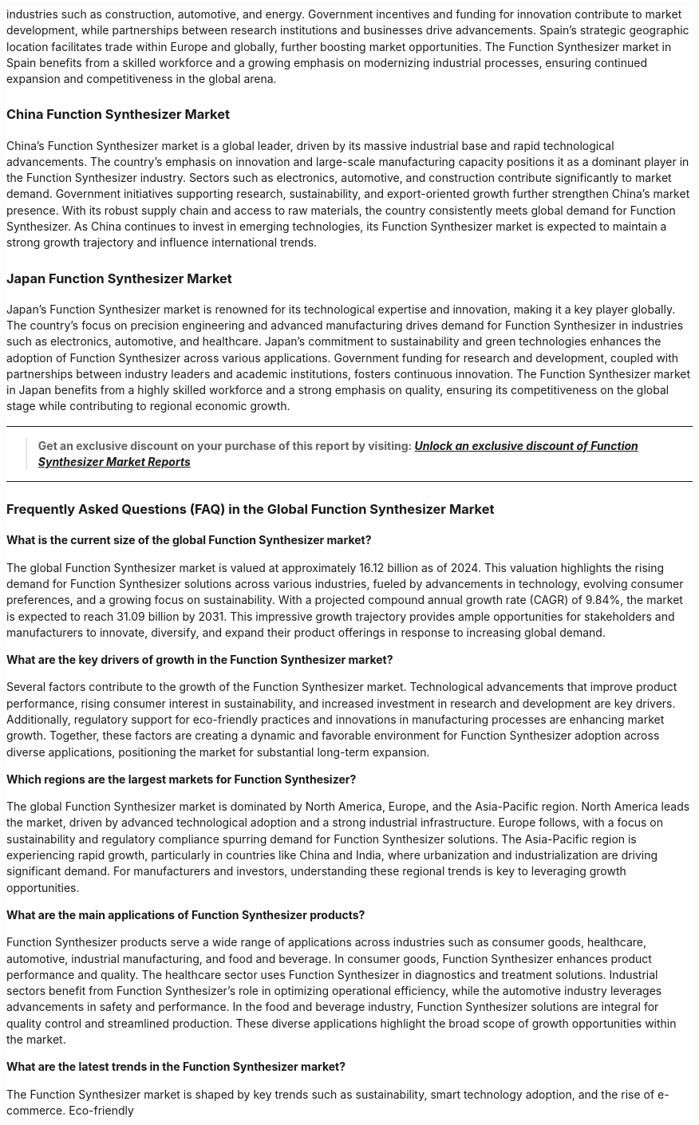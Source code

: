 industries such as construction, automotive, and energy. Government incentives and funding for innovation contribute to market development, while partnerships between research institutions and businesses drive advancements. Spain&rsquo;s strategic geographic location facilitates trade within Europe and globally, further boosting market opportunities. The Function Synthesizer market in Spain benefits from a skilled workforce and a growing emphasis on modernizing industrial processes, ensuring continued expansion and competitiveness in the global arena.</p><h3>China Function Synthesizer Market</h3><p>China&rsquo;s Function Synthesizer market is a global leader, driven by its massive industrial base and rapid technological advancements. The country&rsquo;s emphasis on innovation and large-scale manufacturing capacity positions it as a dominant player in the Function Synthesizer industry. Sectors such as electronics, automotive, and construction contribute significantly to market demand. Government initiatives supporting research, sustainability, and export-oriented growth further strengthen China&rsquo;s market presence. With its robust supply chain and access to raw materials, the country consistently meets global demand for Function Synthesizer. As China continues to invest in emerging technologies, its Function Synthesizer market is expected to maintain a strong growth trajectory and influence international trends.</p><h3>Japan Function Synthesizer Market</h3><p>Japan&rsquo;s Function Synthesizer market is renowned for its technological expertise and innovation, making it a key player globally. The country&rsquo;s focus on precision engineering and advanced manufacturing drives demand for Function Synthesizer in industries such as electronics, automotive, and healthcare. Japan&rsquo;s commitment to sustainability and green technologies enhances the adoption of Function Synthesizer across various applications. Government funding for research and development, coupled with partnerships between industry leaders and academic institutions, fosters continuous innovation. The Function Synthesizer market in Japan benefits from a highly skilled workforce and a strong emphasis on quality, ensuring its competitiveness on the global stage while contributing to regional economic growth.</p><hr /><blockquote><p><strong>Get an exclusive discount on your purchase of this report by visiting: <em><a href="://marketresearchpulse.com/ask-for-discount/39755?utm_source=Github&amp;utm_medium=029">Unlock an exclusive discount of Function Synthesizer Market Reports</a></em>&nbsp;</strong></p></blockquote><hr /><h3>Frequently Asked Questions (FAQ) in the Global Function Synthesizer Market</h3><p><strong>What is the current size of the global Function Synthesizer market?</strong></p><p>The global Function Synthesizer market is valued at approximately 16.12 billion as of 2024. This valuation highlights the rising demand for Function Synthesizer solutions across various industries, fueled by advancements in technology, evolving consumer preferences, and a growing focus on sustainability. With a projected compound annual growth rate (CAGR) of 9.84%, the market is expected to reach 31.09 billion by 2031. This impressive growth trajectory provides ample opportunities for stakeholders and manufacturers to innovate, diversify, and expand their product offerings in response to increasing global demand.</p><p><strong>What are the key drivers of growth in the Function Synthesizer market?</strong></p><p>Several factors contribute to the growth of the Function Synthesizer market. Technological advancements that improve product performance, rising consumer interest in sustainability, and increased investment in research and development are key drivers. Additionally, regulatory support for eco-friendly practices and innovations in manufacturing processes are enhancing market growth. Together, these factors are creating a dynamic and favorable environment for Function Synthesizer adoption across diverse applications, positioning the market for substantial long-term expansion.</p><p><strong>Which regions are the largest markets for Function Synthesizer?</strong></p><p>The global Function Synthesizer market is dominated by North America, Europe, and the Asia-Pacific region. North America leads the market, driven by advanced technological adoption and a strong industrial infrastructure. Europe follows, with a focus on sustainability and regulatory compliance spurring demand for Function Synthesizer solutions. The Asia-Pacific region is experiencing rapid growth, particularly in countries like China and India, where urbanization and industrialization are driving significant demand. For manufacturers and investors, understanding these regional trends is key to leveraging growth opportunities.</p><p><strong>What are the main applications of Function Synthesizer products?</strong></p><p>Function Synthesizer products serve a wide range of applications across industries such as consumer goods, healthcare, automotive, industrial manufacturing, and food and beverage. In consumer goods, Function Synthesizer enhances product performance and quality. The healthcare sector uses Function Synthesizer in diagnostics and treatment solutions. Industrial sectors benefit from Function Synthesizer&rsquo;s role in optimizing operational efficiency, while the automotive industry leverages advancements in safety and performance. In the food and beverage industry, Function Synthesizer solutions are integral for quality control and streamlined production. These diverse applications highlight the broad scope of growth opportunities within the market.</p><p><strong>What are the latest trends in the Function Synthesizer market?</strong></p><p>The Function Synthesizer market is shaped by key trends such as sustainability, smart technology adoption, and the rise of e-commerce. Eco-friendly